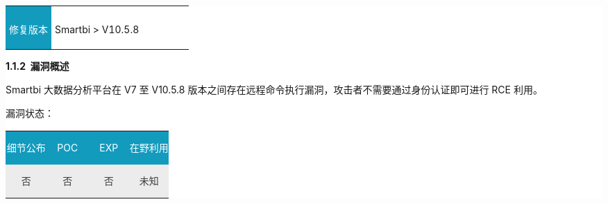 <table><tbody style="box-sizing: border-box;"><tr opera-tn-ra-comp="_$.pages:0.layers:0.comps:6.classicTable1:0" powered-by="xiumi.us" style="box-sizing: border-box;"><td colspan="1" rowspan="1" opera-tn-ra-cell="_$.pages:0.layers:0.comps:6.classicTable1:0.td@@0" width="25.0000%" style="padding-top: 10px;padding-right: 5px;padding-left: 5px;border-top-style: none;border-right-style: none;border-left-style: none;border-color: rgb(62, 62, 62) rgb(62, 62, 62) rgb(207, 207, 207);box-sizing: border-box;background-color: rgb(19, 155, 190);"><section powered-by="xiumi.us" style="box-sizing: border-box;color: rgb(255, 255, 255);text-align: center;"><p style="box-sizing: border-box;">修复版本</p></section></td><td colspan="1" rowspan="1" opera-tn-ra-cell="_$.pages:0.layers:0.comps:6.classicTable1:0.td@@1" width="75.0000%" style="padding-top: 10px;padding-right: 5px;padding-left: 5px;border-color: rgb(19, 155, 190);box-sizing: border-box;"><p powered-by="xiumi.us" style="box-sizing: border-box;">Smartbi &gt; V10.5.8</p></td></tr></tbody></table>  
  
**1.1.2  漏洞概述**  
  
  
  
  
Smartbi 大数据分析平台在 V7 至 V10.5.8 版本之间存在远程命令执行漏洞，攻击者不需要通过身份认证即可进行 RCE 利用。  
  
  
漏洞状态：  
  
<table><tbody style="box-sizing: border-box;"><tr opera-tn-ra-comp="_$.pages:0.layers:0.comps:9.classicTable1:0" powered-by="xiumi.us" style="box-sizing: border-box;"><td colspan="1" rowspan="1" opera-tn-ra-cell="_$.pages:0.layers:0.comps:9.classicTable1:0.td@@0" width="25.0000%" style="padding: 0px;border-color: rgb(255, 255, 255);box-sizing: border-box;background-color: rgb(19, 155, 190);"><section powered-by="xiumi.us" style="box-sizing: border-box;text-align: center;color: rgb(255, 255, 255);"><p style="box-sizing: border-box;">细节公布</p></section></td><td colspan="1" rowspan="1" opera-tn-ra-cell="_$.pages:0.layers:0.comps:9.classicTable1:0.td@@1" width="25.0000%" style="padding: 0px;border-color: rgb(255, 255, 255);box-sizing: border-box;background-color: rgb(19, 155, 190);"><section powered-by="xiumi.us" style="box-sizing: border-box;text-align: center;color: rgb(255, 255, 255);"><p style="box-sizing: border-box;">POC</p></section></td><td colspan="1" rowspan="1" opera-tn-ra-cell="_$.pages:0.layers:0.comps:9.classicTable1:0.td@@2" width="25.0000%" style="padding: 0px;border-color: rgb(255, 255, 255);box-sizing: border-box;background-color: rgb(19, 155, 190);"><section powered-by="xiumi.us" style="box-sizing: border-box;text-align: center;color: rgb(255, 255, 255);"><p style="box-sizing: border-box;">EXP</p></section></td><td colspan="1" rowspan="1" opera-tn-ra-cell="_$.pages:0.layers:0.comps:9.classicTable1:0.td@@3" width="23.8100%" style="padding: 0px;border-color: rgb(255, 255, 255);box-sizing: border-box;background-color: rgb(19, 155, 190);"><section powered-by="xiumi.us" style="box-sizing: border-box;text-align: center;color: rgb(255, 255, 255);"><p style="box-sizing: border-box;">在野利用</p></section></td></tr><tr opera-tn-ra-comp="_$.pages:0.layers:0.comps:9.classicTable1:1" powered-by="xiumi.us" style="box-sizing: border-box;"><td colspan="1" rowspan="1" opera-tn-ra-cell="_$.pages:0.layers:0.comps:9.classicTable1:1.td@@0" width="25.0000%" style="padding: 0px;border-color: rgb(255, 255, 255);box-sizing: border-box;background-color: rgb(236, 236, 236);"><section powered-by="xiumi.us" style="margin-top: 10px;margin-bottom: 10px;box-sizing: border-box;"><section style="padding-right: 5px;padding-left: 5px;box-sizing: border-box;color: rgb(62, 62, 62);text-align: center;"><p style="box-sizing: border-box;">否</p></section></section></td><td colspan="1" rowspan="1" opera-tn-ra-cell="_$.pages:0.layers:0.comps:9.classicTable1:1.td@@1" width="25.0000%" style="padding: 0px;border-color: rgb(255, 255, 255);box-sizing: border-box;background-color: rgb(236, 236, 236);"><section powered-by="xiumi.us" style="padding-right: 5px;padding-left: 5px;box-sizing: border-box;color: rgb(62, 62, 62);"><p style="box-sizing: border-box;text-align: center;">否</p></section></td><td colspan="1" rowspan="1" opera-tn-ra-cell="_$.pages:0.layers:0.comps:9.classicTable1:1.td@@2" width="25.0000%" style="padding: 0px;border-color: rgb(255, 255, 255);box-sizing: border-box;background-color: rgb(236, 236, 236);"><section powered-by="xiumi.us" style="padding-right: 5px;padding-left: 5px;box-sizing: border-box;color: rgb(62, 62, 62);"><p style="box-sizing: border-box;text-align: center;">否</p></section></td><td colspan="1" rowspan="1" opera-tn-ra-cell="_$.pages:0.layers:0.comps:9.classicTable1:1.td@@3" width="23.8100%" style="padding: 0px;border-color: rgb(255, 255, 255);box-sizing: border-box;background-color: rgb(236, 236, 236);"><section powered-by="xiumi.us" style="padding-right: 5px;padding-left: 5px;box-sizing: border-box;color: rgb(62, 62, 62);"><p style="box-sizing: border-box;text-align: center;">未知</p></section></td></tr></tbody></table>  
  